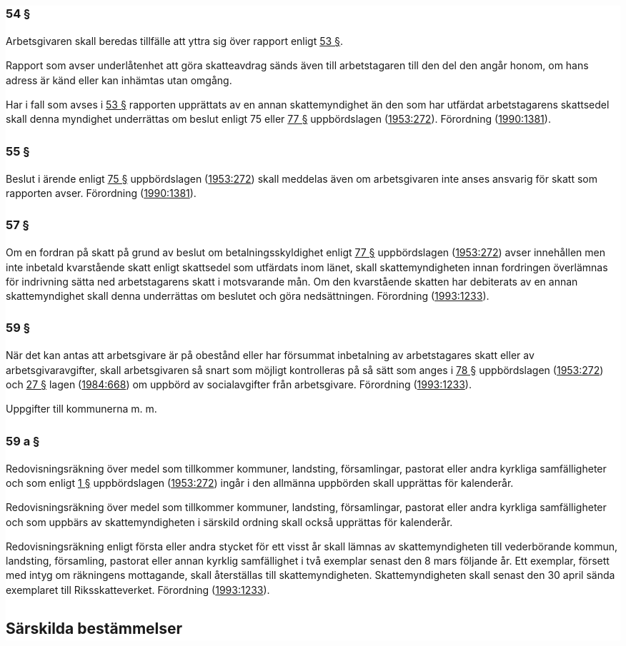 ### 54 §

Arbetsgivaren skall beredas tillfälle att yttra sig över rapport enligt [53 §](#53).

Rapport som avser underlåtenhet att göra skatteavdrag sänds även till arbetstagaren till den del den angår honom, om hans adress är känd eller kan inhämtas utan omgång.

Har i fall som avses i [53 §](#53) rapporten upprättats av en annan skattemyndighet än den som har utfärdat arbetstagarens skattsedel skall denna myndighet underrättas om beslut enligt 75 eller [77 §](#77) uppbördslagen ([1953:272](https://selex.se/eli/sfs/1953/272)). Förordning ([1990:1381](https://selex.se/eli/sfs/1990/1381)).

### 55 §

Beslut i ärende enligt [75 §](#75) uppbördslagen ([1953:272](https://selex.se/eli/sfs/1953/272)) skall meddelas även om arbetsgivaren inte anses ansvarig för skatt som rapporten avser. Förordning ([1990:1381](https://selex.se/eli/sfs/1990/1381)).

### 57 §

Om en fordran på skatt på grund av beslut om betalningsskyldighet enligt [77 §](#77) uppbördslagen ([1953:272](https://selex.se/eli/sfs/1953/272)) avser innehållen men inte inbetald kvarstående skatt enligt skattsedel som utfärdats inom länet, skall skattemyndigheten innan fordringen överlämnas för indrivning sätta ned arbetstagarens skatt i motsvarande mån. Om den kvarstående skatten har debiterats av en annan skattemyndighet skall denna underrättas om beslutet och göra nedsättningen. Förordning ([1993:1233](https://selex.se/eli/sfs/1993/1233)).

### 59 §

När det kan antas att arbetsgivare är på obestånd eller har försummat inbetalning av arbetstagares skatt eller av arbetsgivaravgifter, skall arbetsgivaren så snart som möjligt kontrolleras på så sätt som anges i [78 §](#78) uppbördslagen ([1953:272](https://selex.se/eli/sfs/1953/272)) och [27 §](#27) lagen ([1984:668](https://selex.se/eli/sfs/1984/668)) om uppbörd av socialavgifter från arbetsgivare. Förordning ([1993:1233](https://selex.se/eli/sfs/1993/1233)).

Uppgifter till kommunerna m. m.

### 59 a §

Redovisningsräkning över medel som tillkommer kommuner, landsting, församlingar, pastorat eller andra kyrkliga samfälligheter och som enligt [1 §](#1) uppbördslagen ([1953:272](https://selex.se/eli/sfs/1953/272)) ingår i den allmänna uppbörden skall upprättas för kalenderår.

Redovisningsräkning över medel som tillkommer kommuner, landsting, församlingar, pastorat eller andra kyrkliga samfälligheter och som uppbärs av skattemyndigheten i särskild ordning skall också upprättas för kalenderår.

Redovisningsräkning enligt första eller andra stycket för ett visst år skall lämnas av skattemyndigheten till vederbörande kommun, landsting, församling, pastorat eller annan kyrklig samfällighet i två exemplar senast den 8 mars följande år. Ett exemplar, försett med intyg om räkningens mottagande, skall återställas till skattemyndigheten. Skattemyndigheten skall senast den 30 april sända exemplaret till Riksskatteverket. Förordning ([1993:1233](https://selex.se/eli/sfs/1993/1233)).

## Särskilda bestämmelser

